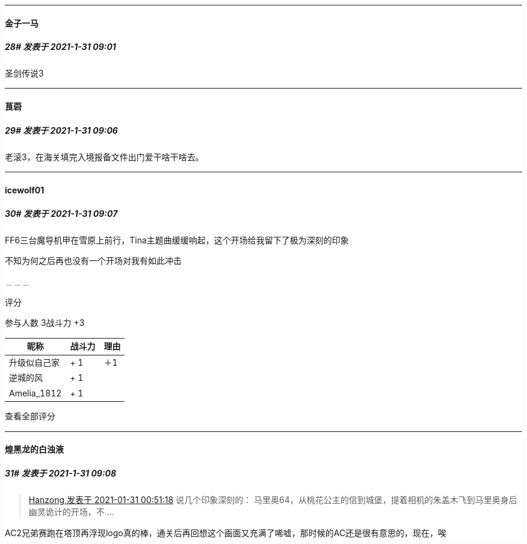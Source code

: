-----

####  金子一马  
##### 28#       发表于 2021-1-31 09:01


圣剑传说3


-----

####  茛菪  
##### 29#       发表于 2021-1-31 09:06


老滚3，在海关填完入境报备文件出门爱干啥干啥去。


-----

####  icewolf01  
##### 30#       发表于 2021-1-31 09:07


FF6三台魔导机甲在雪原上前行，Tina主题曲缓缓响起，这个开场给我留下了极为深刻的印象

不知为何之后再也没有一个开场对我有如此冲击


﹍﹍﹍

评分


 参与人数 3战斗力 +3

|昵称|战斗力|理由|
|----|---|---|
| 升级似自己家| + 1|＋1|
| 逆城的风| + 1||
| Amelia_1812| + 1||


查看全部评分


-----

####  煌黑龙的白浊液  
##### 31#       发表于 2021-1-31 09:08


<blockquote><a href="httphttps://bbs.saraba1st.com/2b/forum.php?mod=redirect&amp;goto=findpost&amp;pid=50194728&amp;ptid=1985512" target="_blank">Hanzong 发表于 2021-01-31 00:51:18</a>
说几个印象深刻的：
马里奥64，从桃花公主的信到城堡，提着相机的朱盖木飞到马里奥身后
幽灵诡计的开场，不 ...</blockquote>AC2兄弟赛跑在塔顶再浮现logo真的棒，通关后再回想这个画面又充满了唏嘘，那时候的AC还是很有意思的，现在，唉
